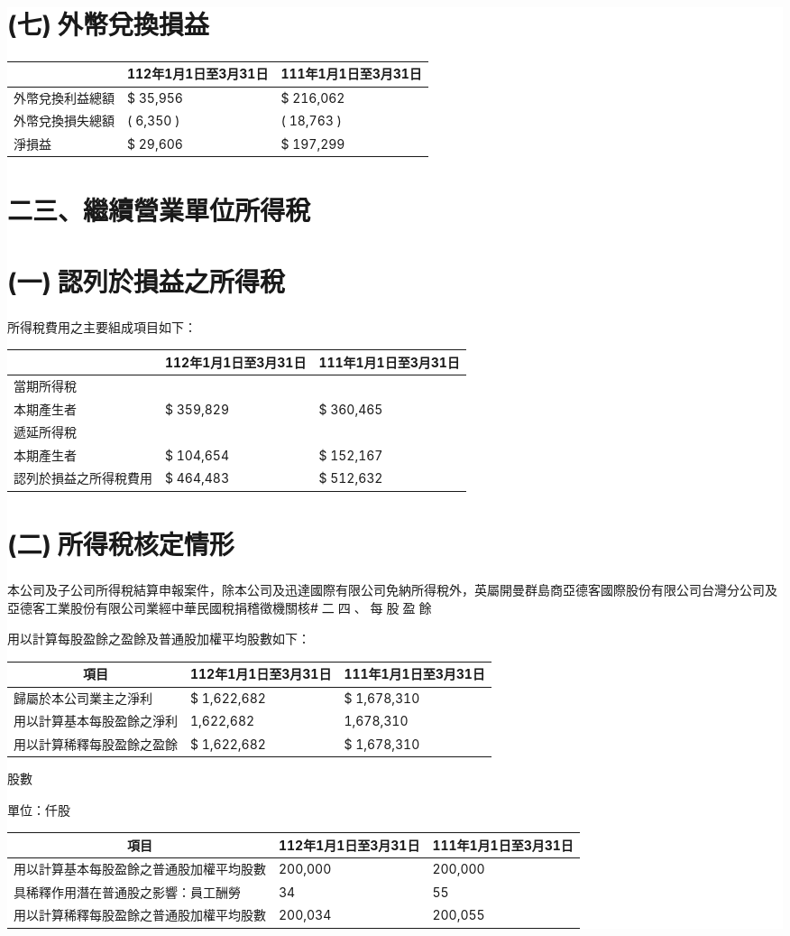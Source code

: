 # (七) 外幣兌換損益

| |112年1月1日至3月31日|111年1月1日至3月31日|
|---|---|---|
|外幣兌換利益總額|$ 35,956|$ 216,062|
|外幣兌換損失總額|( 6,350 )|( 18,763 )|
|淨損益|$ 29,606|$ 197,299|

# 二三、繼續營業單位所得稅

# (一) 認列於損益之所得稅

所得稅費用之主要組成項目如下：

| |112年1月1日至3月31日|111年1月1日至3月31日|
|---|---|---|
|當期所得稅| | |
|本期產生者|$ 359,829|$ 360,465|
|遞延所得稅| | |
|本期產生者|$ 104,654|$ 152,167|
|認列於損益之所得稅費用|$ 464,483|$ 512,632|

# (二) 所得稅核定情形

本公司及子公司所得稅結算申報案件，除本公司及迅達國際有限公司免納所得稅外，英屬開曼群島商亞德客國際股份有限公司台灣分公司及亞德客工業股份有限公司業經中華民國稅捐稽徵機關核# 二 四 、 每 股 盈 餘

用以計算每股盈餘之盈餘及普通股加權平均股數如下：

|項目|112年1月1日至3月31日|111年1月1日至3月31日|
|---|---|---|
|歸屬於本公司業主之淨利|$ 1,622,682|$ 1,678,310|
|用以計算基本每股盈餘之淨利|1,622,682|1,678,310|
|用以計算稀釋每股盈餘之盈餘|$ 1,622,682|$ 1,678,310|

股數

單位：仟股

|項目|112年1月1日至3月31日|111年1月1日至3月31日|
|---|---|---|
|用以計算基本每股盈餘之普通股加權平均股數|200,000|200,000|
|具稀釋作用潛在普通股之影響：員工酬勞|34|55|
|用以計算稀釋每股盈餘之普通股加權平均股數|200,034|200,055|

